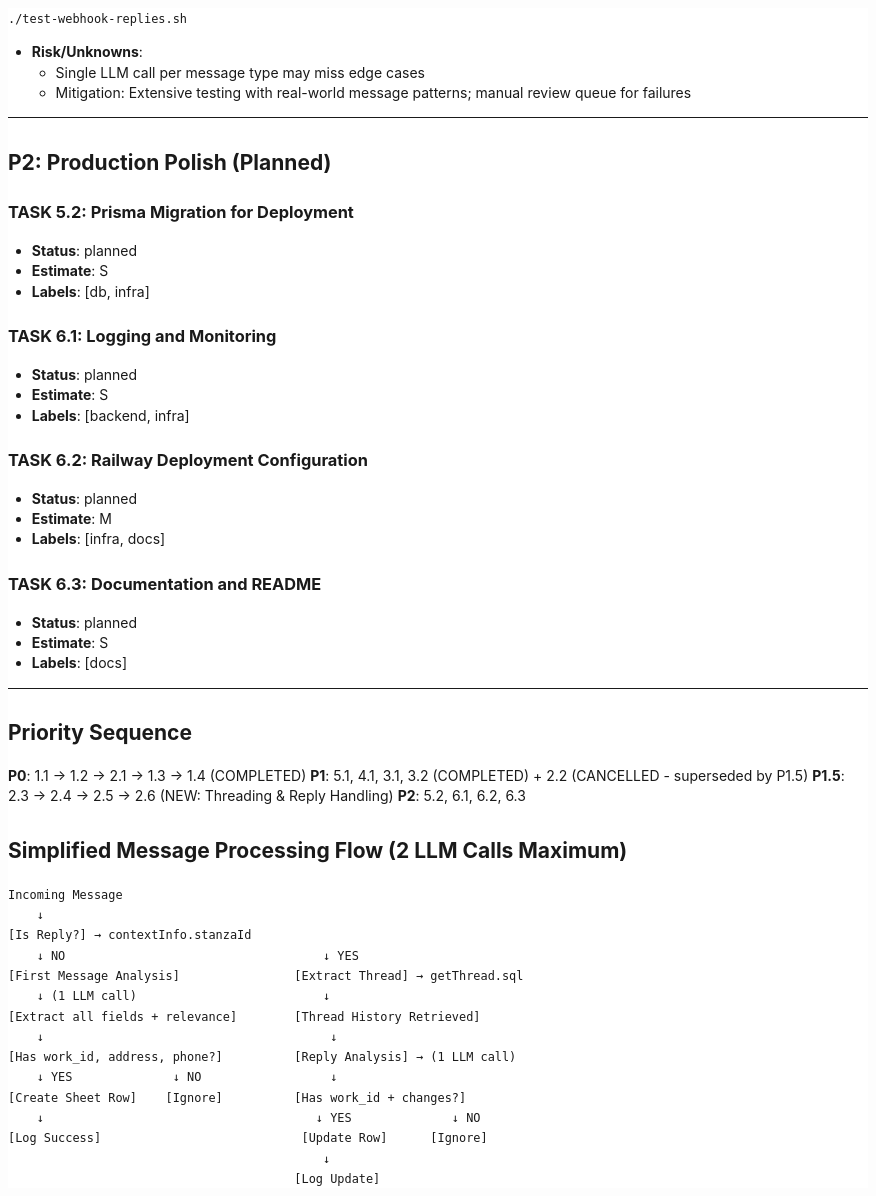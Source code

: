   ```bash
  ./test-webhook-replies.sh
  ```
- **Risk/Unknowns**:
  - Single LLM call per message type may miss edge cases
  - Mitigation: Extensive testing with real-world message patterns; manual review queue for failures

---

## P2: Production Polish (Planned)

### TASK 5.2: Prisma Migration for Deployment
- **Status**: planned
- **Estimate**: S
- **Labels**: [db, infra]

### TASK 6.1: Logging and Monitoring
- **Status**: planned
- **Estimate**: S
- **Labels**: [backend, infra]

### TASK 6.2: Railway Deployment Configuration
- **Status**: planned
- **Estimate**: M
- **Labels**: [infra, docs]

### TASK 6.3: Documentation and README
- **Status**: planned
- **Estimate**: S
- **Labels**: [docs]

---

## Priority Sequence
**P0**: 1.1 → 1.2 → 2.1 → 1.3 → 1.4 (COMPLETED)
**P1**: 5.1, 4.1, 3.1, 3.2 (COMPLETED) + 2.2 (CANCELLED - superseded by P1.5)
**P1.5**: 2.3 → 2.4 → 2.5 → 2.6 (NEW: Threading & Reply Handling)
**P2**: 5.2, 6.1, 6.2, 6.3

## Simplified Message Processing Flow (2 LLM Calls Maximum)
```
Incoming Message
    ↓
[Is Reply?] → contextInfo.stanzaId
    ↓ NO                                    ↓ YES
[First Message Analysis]                [Extract Thread] → getThread.sql
    ↓ (1 LLM call)                          ↓
[Extract all fields + relevance]        [Thread History Retrieved]
    ↓                                        ↓
[Has work_id, address, phone?]          [Reply Analysis] → (1 LLM call)
    ↓ YES              ↓ NO                  ↓
[Create Sheet Row]    [Ignore]          [Has work_id + changes?]
    ↓                                      ↓ YES              ↓ NO
[Log Success]                            [Update Row]      [Ignore]
                                            ↓
                                        [Log Update]
```
